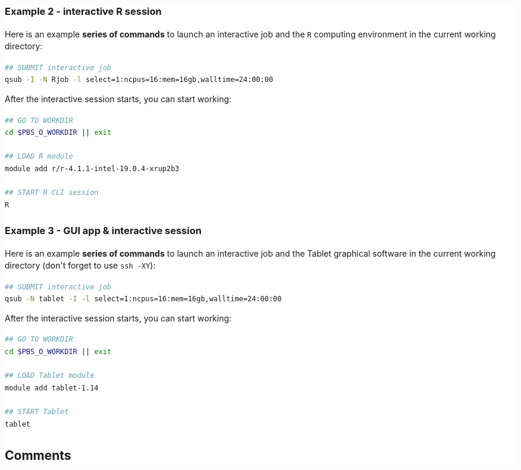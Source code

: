 ### Example 2 - interactive R session
Here is an example **series of commands** to launch an interactive job and the `R` computing environment in the current working directory:

```bash
## SUBMIT interactive job
qsub -I -N Rjob -l select=1:ncpus=16:mem=16gb,walltime=24:00:00
```

After the interactive session starts, you can start working:

```bash
## GO TO WORKDIR
cd $PBS_O_WORKDIR || exit

## LOAD R module
module add r/r-4.1.1-intel-19.0.4-xrup2b3

## START R CLI session
R
```

### Example 3 - GUI app & interactive session
Here is an example **series of commands** to launch an interactive job and the Tablet graphical software in the current working directory (don't forget to use `ssh -XY`):

```bash
## SUBMIT interactive job
qsub -N tablet -I -l select=1:ncpus=16:mem=16gb,walltime=24:00:00
```

After the interactive session starts, you can start working:

```bash
## GO TO WORKDIR
cd $PBS_O_WORKDIR || exit

## LOAD Tablet module
module add tablet-1.14

## START Tablet
tablet
```

## Comments
